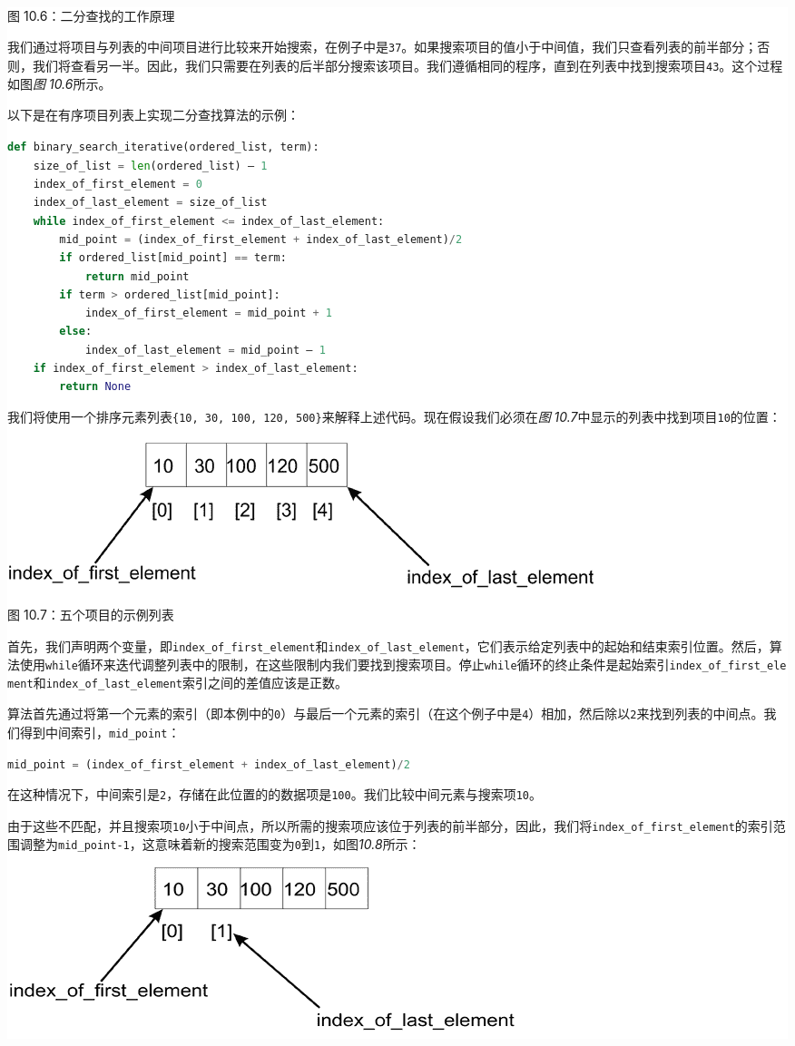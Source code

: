 图 10.6：二分查找的工作原理

我们通过将项目与列表的中间项目进行比较来开始搜索，在例子中是`37`。如果搜索项目的值小于中间值，我们只查看列表的前半部分；否则，我们将查看另一半。因此，我们只需要在列表的后半部分搜索该项目。我们遵循相同的程序，直到在列表中找到搜索项目`43`。这个过程如图*图 10.6*所示。

以下是在有序项目列表上实现二分查找算法的示例：

```py
def binary_search_iterative(ordered_list, term):
    size_of_list = len(ordered_list) – 1
    index_of_first_element = 0
    index_of_last_element = size_of_list
    while index_of_first_element <= index_of_last_element:
        mid_point = (index_of_first_element + index_of_last_element)/2
        if ordered_list[mid_point] == term:
            return mid_point
        if term > ordered_list[mid_point]:
            index_of_first_element = mid_point + 1
        else:
            index_of_last_element = mid_point – 1
    if index_of_first_element > index_of_last_element:
        return None 
```

我们将使用一个排序元素列表`{10, 30, 100, 120, 500}`来解释上述代码。现在假设我们必须在*图 10.7*中显示的列表中找到项目`10`的位置：

![图片](img/B17217_10_07.png)

图 10.7：五个项目的示例列表

首先，我们声明两个变量，即`index_of_first_element`和`index_of_last_element`，它们表示给定列表中的起始和结束索引位置。然后，算法使用`while`循环来迭代调整列表中的限制，在这些限制内我们要找到搜索项目。停止`while`循环的终止条件是起始索引`index_of_first_element`和`index_of_last_element`索引之间的差值应该是正数。

算法首先通过将第一个元素的索引（即本例中的`0`）与最后一个元素的索引（在这个例子中是`4`）相加，然后除以`2`来找到列表的中间点。我们得到中间索引，`mid_point`：

```py
mid_point = (index_of_first_element + index_of_last_element)/2 
```

在这种情况下，中间索引是`2`，存储在此位置的的数据项是`100`。我们比较中间元素与搜索项`10`。

由于这些不匹配，并且搜索项`10`小于中间点，所以所需的搜索项应该位于列表的前半部分，因此，我们将`index_of_first_element`的索引范围调整为`mid_point-1`，这意味着新的搜索范围变为`0`到`1`，如图*10.8*所示：

![](img/B17217_10_08.png)

